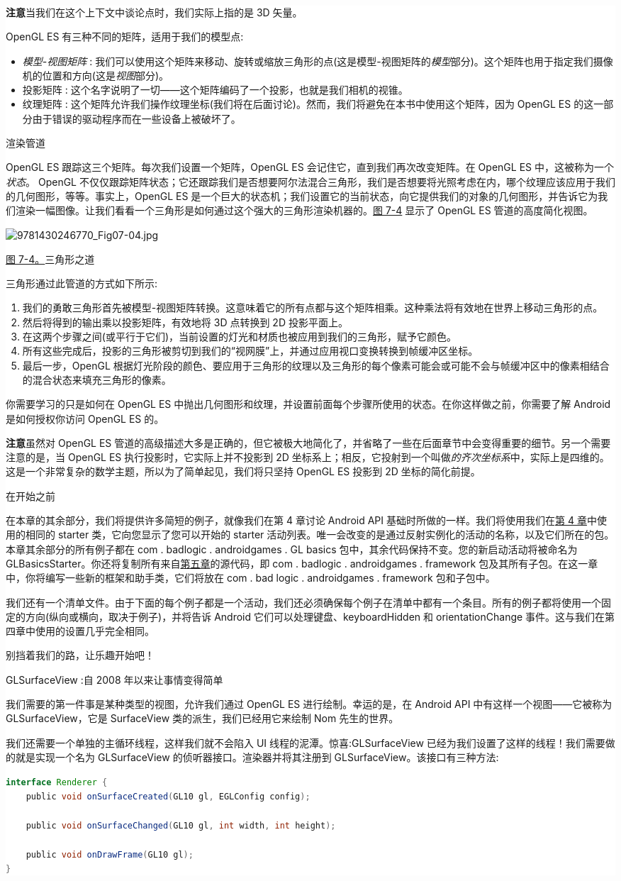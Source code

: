 **注意**当我们在这个上下文中谈论点时，我们实际上指的是 3D 矢量。

OpenGL ES 有三种不同的矩阵，适用于我们的模型点:

*   *模型-视图矩阵* : 我们可以使用这个矩阵来移动、旋转或缩放三角形的点(这是模型-视图矩阵的*模型*部分)。这个矩阵也用于指定我们摄像机的位置和方向(这是*视图*部分)。
*   投影矩阵 : 这个名字说明了一切——这个矩阵编码了一个投影，也就是我们相机的视锥。
*   纹理矩阵 : 这个矩阵允许我们操作纹理坐标(我们将在后面讨论)。然而，我们将避免在本书中使用这个矩阵，因为 OpenGL ES 的这一部分由于错误的驱动程序而在一些设备上被破坏了。

渲染管道

OpenGL ES 跟踪这三个矩阵。每次我们设置一个矩阵，OpenGL ES 会记住它，直到我们再次改变矩阵。在 OpenGL ES 中，这被称为一个*状态*。 OpenGL 不仅仅跟踪矩阵状态；它还跟踪我们是否想要阿尔法混合三角形，我们是否想要将光照考虑在内，哪个纹理应该应用于我们的几何图形，等等。事实上，OpenGL ES 是一个巨大的状态机；我们设置它的当前状态，向它提供我们的对象的几何图形，并告诉它为我们渲染一幅图像。让我们看看一个三角形是如何通过这个强大的三角形渲染机器的。[图 7-4](#Fig4) 显示了 OpenGL ES 管道的高度简化视图。

![9781430246770_Fig07-04.jpg](images/9781430246770_Fig07-04.jpg)

[图 7-4。](#_Fig4)三角形之道

三角形通过此管道的方式如下所示:

1.  我们的勇敢三角形首先被模型-视图矩阵转换。这意味着它的所有点都与这个矩阵相乘。这种乘法将有效地在世界上移动三角形的点。
2.  然后将得到的输出乘以投影矩阵，有效地将 3D 点转换到 2D 投影平面上。
3.  在这两个步骤之间(或平行于它们)，当前设置的灯光和材质也被应用到我们的三角形，赋予它颜色。
4.  所有这些完成后，投影的三角形被剪切到我们的“视网膜”上，并通过应用视口变换转换到帧缓冲区坐标。
5.  最后一步，OpenGL 根据灯光阶段的颜色、要应用于三角形的纹理以及三角形的每个像素可能会或可能不会与帧缓冲区中的像素相结合的混合状态来填充三角形的像素。

你需要学习的只是如何在 OpenGL ES 中抛出几何图形和纹理，并设置前面每个步骤所使用的状态。在你这样做之前，你需要了解 Android 是如何授权你访问 OpenGL ES 的。

**注意**虽然对 OpenGL ES 管道的高级描述大多是正确的，但它被极大地简化了，并省略了一些在后面章节中会变得重要的细节。另一个需要注意的是，当 OpenGL ES 执行投影时，它实际上并不投影到 2D 坐标系上；相反，它投射到一个叫做*的齐次坐标系*中，实际上是四维的。这是一个非常复杂的数学主题，所以为了简单起见，我们将只坚持 OpenGL ES 投影到 2D 坐标的简化前提。

在开始之前

在本章的其余部分，我们将提供许多简短的例子，就像我们在第 4 章讨论 Android API 基础时所做的一样。我们将使用我们在[第 4 章](04.html)中使用的相同的 starter 类，它向您显示了您可以开始的 starter 活动列表。唯一会改变的是通过反射实例化的活动的名称，以及它们所在的包。本章其余部分的所有例子都在 com . badlogic . androidgames . GL basics 包中，其余代码保持不变。您的新启动活动将被命名为 GLBasicsStarter。你还将复制所有来自[第五章](05.html)的源代码，即 com . badlogic . androidgames . framework 包及其所有子包。在这一章中，你将编写一些新的框架和助手类，它们将放在 com . bad logic . androidgames . framework 包和子包中。

我们还有一个清单文件。由于下面的每个例子都是一个活动，我们还必须确保每个例子在清单中都有一个条目。所有的例子都将使用一个固定的方向(纵向或横向，取决于例子)，并将告诉 Android 它们可以处理键盘、keyboardHidden 和 orientationChange 事件。这与我们在第四章中使用的设置几乎完全相同。

别挡着我们的路，让乐趣开始吧！

GLSurfaceView :自 2008 年以来让事情变得简单

我们需要的第一件事是某种类型的视图，允许我们通过 OpenGL ES 进行绘制。幸运的是，在 Android API 中有这样一个视图——它被称为 GLSurfaceView，它是 SurfaceView 类的派生，我们已经用它来绘制 Nom 先生的世界。

我们还需要一个单独的主循环线程，这样我们就不会陷入 UI 线程的泥潭。惊喜:GLSurfaceView 已经为我们设置了这样的线程！我们需要做的就是实现一个名为 GLSurfaceView 的侦听器接口。渲染器并将其注册到 GLSurfaceView。该接口有三种方法:

```java
interface Renderer {
    public void onSurfaceCreated(GL10 gl, EGLConfig config);

    public void onSurfaceChanged(GL10 gl, int width, int height);

    public void onDrawFrame(GL10 gl);
}
```
